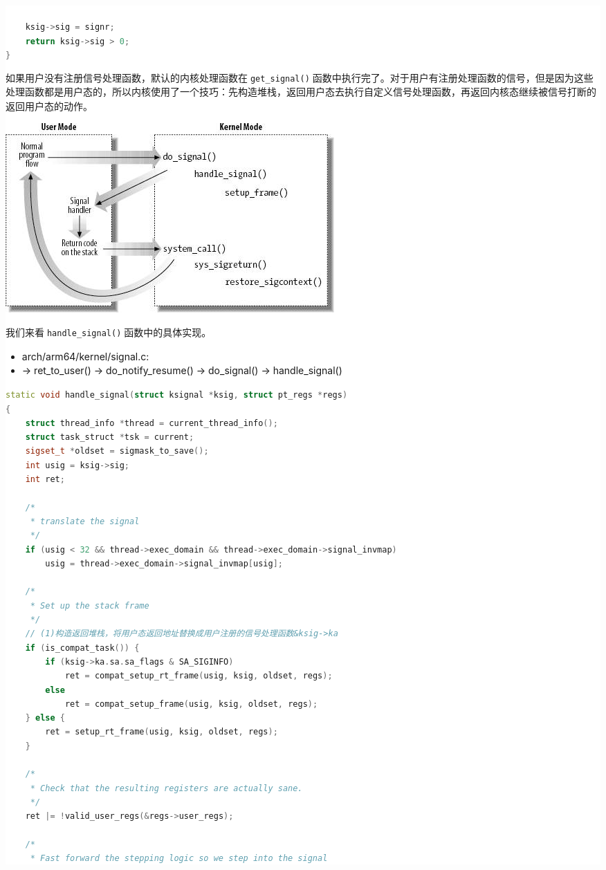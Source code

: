 ```cpp

	ksig->sig = signr;
	return ksig->sig > 0;
}
```

如果用户没有注册信号处理函数，默认的内核处理函数在 `get_signal()` 函数中执行完了。对于用户有注册处理函数的信号，但是因为这些处理函数都是用户态的，所以内核使用了一个技巧：先构造堆栈，返回用户态去执行自定义信号处理函数，再返回内核态继续被信号打断的返回用户态的动作。

![信号处理](/images/posts/2016/07/signal_handle_signal.png)

我们来看 `handle_signal()` 函数中的具体实现。

- arch/arm64/kernel/signal.c:
- -> ret_to_user() -> do_notify_resume() -> do_signal() -> handle_signal()

```cpp
static void handle_signal(struct ksignal *ksig, struct pt_regs *regs)
{
	struct thread_info *thread = current_thread_info();
	struct task_struct *tsk = current;
	sigset_t *oldset = sigmask_to_save();
	int usig = ksig->sig;
	int ret;

	/*
	 * translate the signal
	 */
	if (usig < 32 && thread->exec_domain && thread->exec_domain->signal_invmap)
		usig = thread->exec_domain->signal_invmap[usig];

	/*
	 * Set up the stack frame
	 */
	// (1)构造返回堆栈，将用户态返回地址替换成用户注册的信号处理函数&ksig->ka
	if (is_compat_task()) {
		if (ksig->ka.sa.sa_flags & SA_SIGINFO)
			ret = compat_setup_rt_frame(usig, ksig, oldset, regs);
		else
			ret = compat_setup_frame(usig, ksig, oldset, regs);
	} else {
		ret = setup_rt_frame(usig, ksig, oldset, regs);
	}

	/*
	 * Check that the resulting registers are actually sane.
	 */
	ret |= !valid_user_regs(&regs->user_regs);

	/*
	 * Fast forward the stepping logic so we step into the signal
```

[^ULK]: [Understanding the Linux Kernel](http://shop.oreilly.com/product/9780596000028.do)